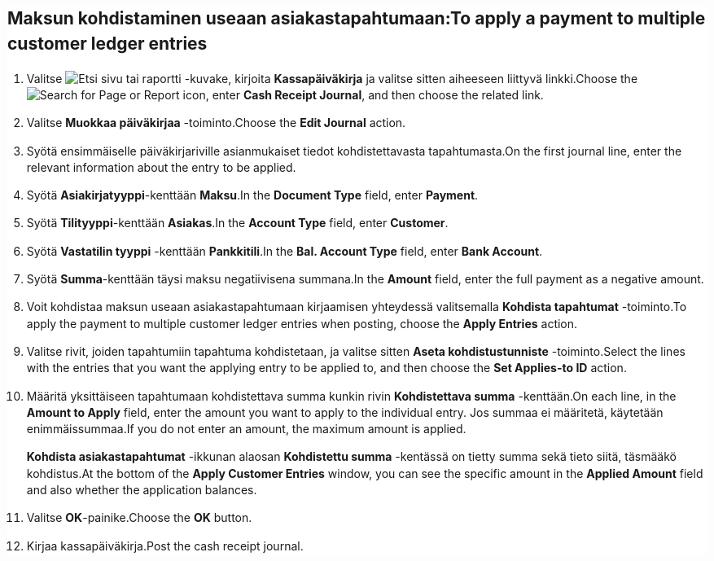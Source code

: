 ## <a name="to-apply-a-payment-to-multiple-customer-ledger-entries"></a><span data-ttu-id="3c62d-157">Maksun kohdistaminen useaan asiakastapahtumaan:</span><span class="sxs-lookup"><span data-stu-id="3c62d-157">To apply a payment to multiple customer ledger entries</span></span>
1. <span data-ttu-id="3c62d-158">Valitse ![Etsi sivu tai raportti](media/ui-search/search_small.png "Etsi sivu tai raportti -kuvake") -kuvake, kirjoita **Kassapäiväkirja** ja valitse sitten aiheeseen liittyvä linkki.</span><span class="sxs-lookup"><span data-stu-id="3c62d-158">Choose the ![Search for Page or Report](media/ui-search/search_small.png "Search for Page or Report icon") icon, enter **Cash Receipt Journal**, and then choose the related link.</span></span>
2. <span data-ttu-id="3c62d-159">Valitse **Muokkaa päiväkirjaa** -toiminto.</span><span class="sxs-lookup"><span data-stu-id="3c62d-159">Choose the **Edit Journal** action.</span></span>
3. <span data-ttu-id="3c62d-160">Syötä ensimmäiselle päiväkirjariville asianmukaiset tiedot kohdistettavasta tapahtumasta.</span><span class="sxs-lookup"><span data-stu-id="3c62d-160">On the first journal line, enter the relevant information about the entry to be applied.</span></span>
4. <span data-ttu-id="3c62d-161">Syötä **Asiakirjatyyppi**-kenttään **Maksu**.</span><span class="sxs-lookup"><span data-stu-id="3c62d-161">In the **Document Type** field, enter **Payment**.</span></span>
5. <span data-ttu-id="3c62d-162">Syötä **Tilityyppi**-kenttään **Asiakas**.</span><span class="sxs-lookup"><span data-stu-id="3c62d-162">In the **Account Type** field, enter **Customer**.</span></span>
6. <span data-ttu-id="3c62d-163">Syötä **Vastatilin tyyppi** -kenttään **Pankkitili**.</span><span class="sxs-lookup"><span data-stu-id="3c62d-163">In the **Bal. Account Type** field, enter **Bank Account**.</span></span>
7. <span data-ttu-id="3c62d-164">Syötä **Summa**-kenttään täysi maksu negatiivisena summana.</span><span class="sxs-lookup"><span data-stu-id="3c62d-164">In the **Amount** field, enter the full payment as a negative amount.</span></span>
8. <span data-ttu-id="3c62d-165">Voit kohdistaa maksun useaan asiakastapahtumaan kirjaamisen yhteydessä valitsemalla **Kohdista tapahtumat** -toiminto.</span><span class="sxs-lookup"><span data-stu-id="3c62d-165">To apply the payment to multiple customer ledger entries when posting, choose the **Apply Entries** action.</span></span>
9. <span data-ttu-id="3c62d-166">Valitse rivit, joiden tapahtumiin tapahtuma kohdistetaan, ja valitse sitten **Aseta kohdistustunniste** -toiminto.</span><span class="sxs-lookup"><span data-stu-id="3c62d-166">Select the lines with the entries that you want the applying entry to be applied to, and then choose the **Set Applies-to ID** action.</span></span>
10. <span data-ttu-id="3c62d-167">Määritä yksittäiseen tapahtumaan kohdistettava summa kunkin rivin **Kohdistettava summa** -kenttään.</span><span class="sxs-lookup"><span data-stu-id="3c62d-167">On each line, in the **Amount to Apply** field, enter the amount you want to apply to the individual entry.</span></span> <span data-ttu-id="3c62d-168">Jos summaa ei määritetä, käytetään enimmäissummaa.</span><span class="sxs-lookup"><span data-stu-id="3c62d-168">If you do not enter an amount, the maximum amount is applied.</span></span>

    <span data-ttu-id="3c62d-169">**Kohdista asiakastapahtumat** -ikkunan alaosan **Kohdistettu summa** -kentässä on tietty summa sekä tieto siitä, täsmääkö kohdistus.</span><span class="sxs-lookup"><span data-stu-id="3c62d-169">At the bottom of the **Apply Customer Entries** window, you can see the specific amount in the **Applied Amount** field and also whether the application balances.</span></span>  
11. <span data-ttu-id="3c62d-170">Valitse **OK**-painike.</span><span class="sxs-lookup"><span data-stu-id="3c62d-170">Choose the **OK** button.</span></span>
12. <span data-ttu-id="3c62d-171">Kirjaa kassapäiväkirja.</span><span class="sxs-lookup"><span data-stu-id="3c62d-171">Post the cash receipt journal.</span></span>
